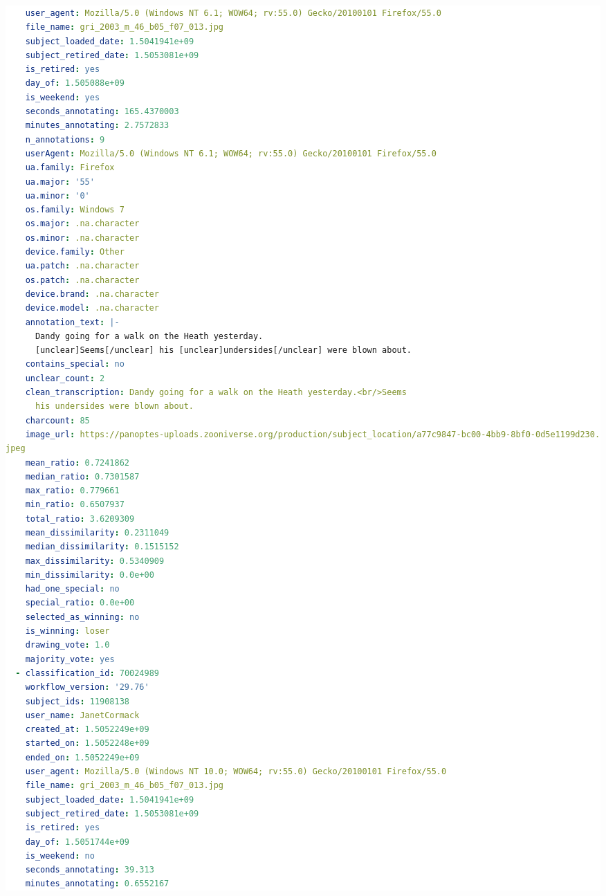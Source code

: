 ```yaml
    user_agent: Mozilla/5.0 (Windows NT 6.1; WOW64; rv:55.0) Gecko/20100101 Firefox/55.0
    file_name: gri_2003_m_46_b05_f07_013.jpg
    subject_loaded_date: 1.5041941e+09
    subject_retired_date: 1.5053081e+09
    is_retired: yes
    day_of: 1.505088e+09
    is_weekend: yes
    seconds_annotating: 165.4370003
    minutes_annotating: 2.7572833
    n_annotations: 9
    userAgent: Mozilla/5.0 (Windows NT 6.1; WOW64; rv:55.0) Gecko/20100101 Firefox/55.0
    ua.family: Firefox
    ua.major: '55'
    ua.minor: '0'
    os.family: Windows 7
    os.major: .na.character
    os.minor: .na.character
    device.family: Other
    ua.patch: .na.character
    os.patch: .na.character
    device.brand: .na.character
    device.model: .na.character
    annotation_text: |-
      Dandy going for a walk on the Heath yesterday.
      [unclear]Seems[/unclear] his [unclear]undersides[/unclear] were blown about.
    contains_special: no
    unclear_count: 2
    clean_transcription: Dandy going for a walk on the Heath yesterday.<br/>Seems
      his undersides were blown about.
    charcount: 85
    image_url: https://panoptes-uploads.zooniverse.org/production/subject_location/a77c9847-bc00-4bb9-8bf0-0d5e1199d230.jpeg
    mean_ratio: 0.7241862
    median_ratio: 0.7301587
    max_ratio: 0.779661
    min_ratio: 0.6507937
    total_ratio: 3.6209309
    mean_dissimilarity: 0.2311049
    median_dissimilarity: 0.1515152
    max_dissimilarity: 0.5340909
    min_dissimilarity: 0.0e+00
    had_one_special: no
    special_ratio: 0.0e+00
    selected_as_winning: no
    is_winning: loser
    drawing_vote: 1.0
    majority_vote: yes
  - classification_id: 70024989
    workflow_version: '29.76'
    subject_ids: 11908138
    user_name: JanetCormack
    created_at: 1.5052249e+09
    started_on: 1.5052248e+09
    ended_on: 1.5052249e+09
    user_agent: Mozilla/5.0 (Windows NT 10.0; WOW64; rv:55.0) Gecko/20100101 Firefox/55.0
    file_name: gri_2003_m_46_b05_f07_013.jpg
    subject_loaded_date: 1.5041941e+09
    subject_retired_date: 1.5053081e+09
    is_retired: yes
    day_of: 1.5051744e+09
    is_weekend: no
    seconds_annotating: 39.313
    minutes_annotating: 0.6552167
```